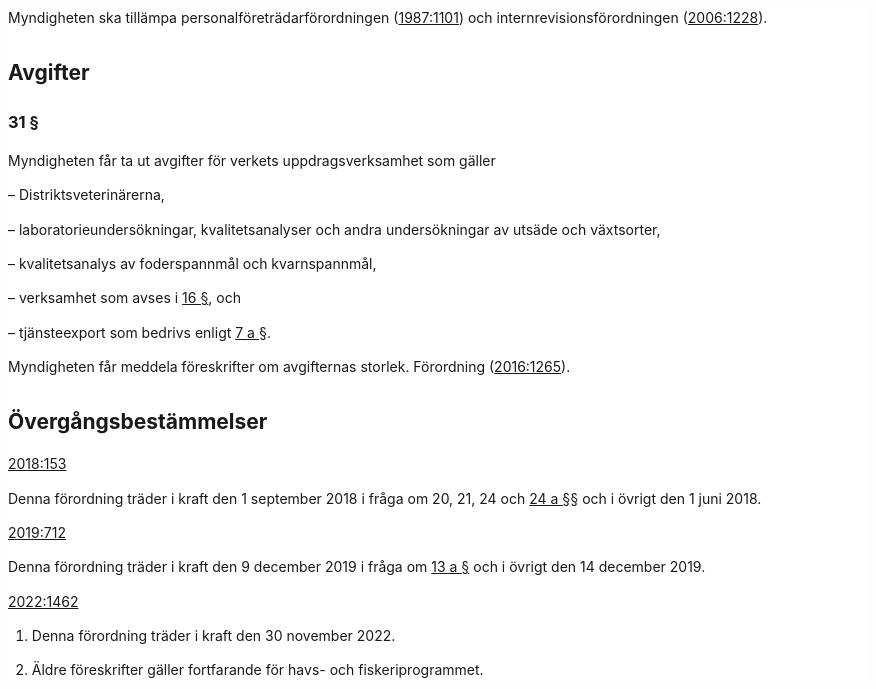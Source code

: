 Myndigheten ska tillämpa personalföreträdarförordningen ([1987:1101](https://selex.se/eli/sfs/1987/1101)) och internrevisionsförordningen ([2006:1228](https://selex.se/eli/sfs/2006/1228)).

## Avgifter

### 31 §

Myndigheten får ta ut avgifter för verkets uppdragsverksamhet som gäller

– Distriktsveterinärerna,

– laboratorieundersökningar, kvalitetsanalyser och andra undersökningar av utsäde och växtsorter,

– kvalitetsanalys av foderspannmål och kvarnspannmål,

– verksamhet som avses i [16 §](#16), och

– tjänsteexport som bedrivs enligt [7 a §](#7a).

Myndigheten får meddela föreskrifter om avgifternas storlek. Förordning ([2016:1265](https://selex.se/eli/sfs/2016/1265)).

## Övergångsbestämmelser

[2018:153](https://selex.se/eli/sfs/2018/153)

Denna förordning träder i kraft den 1 september 2018 i fråga om 20, 21, 24 och [24 a §](#24a)§ och i övrigt den 1 juni 2018.

[2019:712](https://selex.se/eli/sfs/2019/712)

Denna förordning träder i kraft den 9 december 2019 i fråga om [13 a §](#13a) och i övrigt den 14 december 2019.

[2022:1462](https://selex.se/eli/sfs/2022/1462)

1. Denna förordning träder i kraft den 30 november 2022.

2. Äldre föreskrifter gäller fortfarande för havs- och fiskeriprogrammet.